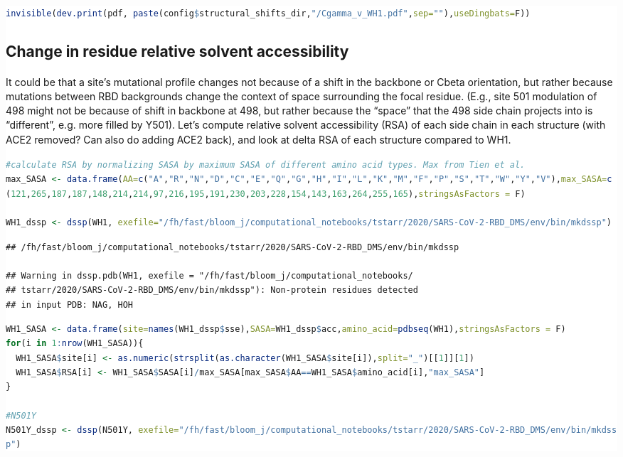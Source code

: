 ``` r
invisible(dev.print(pdf, paste(config$structural_shifts_dir,"/Cgamma_v_WH1.pdf",sep=""),useDingbats=F))
```

## Change in residue relative solvent accessibility

It could be that a site’s mutational profile changes not because of a
shift in the backbone or Cbeta orientation, but rather because mutations
between RBD backgrounds change the context of space surrounding the
focal residue. (E.g., site 501 modulation of 498 might not be because of
shift in backbone at 498, but rather because the “space” that the 498
side chain projects into is “different”, e.g. more filled by Y501).
Let’s compute relative solvent accessibility (RSA) of each side chain in
each structure (with ACE2 removed? Can also do adding ACE2 back), and
look at delta RSA of each structure compared to WH1.

``` r
#calculate RSA by normalizing SASA by maximum SASA of different amino acid types. Max from Tien et al.
max_SASA <- data.frame(AA=c("A","R","N","D","C","E","Q","G","H","I","L","K","M","F","P","S","T","W","Y","V"),max_SASA=c(121,265,187,187,148,214,214,97,216,195,191,230,203,228,154,143,163,264,255,165),stringsAsFactors = F)

WH1_dssp <- dssp(WH1, exefile="/fh/fast/bloom_j/computational_notebooks/tstarr/2020/SARS-CoV-2-RBD_DMS/env/bin/mkdssp")
```

    ## /fh/fast/bloom_j/computational_notebooks/tstarr/2020/SARS-CoV-2-RBD_DMS/env/bin/mkdssp

    ## Warning in dssp.pdb(WH1, exefile = "/fh/fast/bloom_j/computational_notebooks/
    ## tstarr/2020/SARS-CoV-2-RBD_DMS/env/bin/mkdssp"): Non-protein residues detected
    ## in input PDB: NAG, HOH

``` r
WH1_SASA <- data.frame(site=names(WH1_dssp$sse),SASA=WH1_dssp$acc,amino_acid=pdbseq(WH1),stringsAsFactors = F)
for(i in 1:nrow(WH1_SASA)){
  WH1_SASA$site[i] <- as.numeric(strsplit(as.character(WH1_SASA$site[i]),split="_")[[1]][1])
  WH1_SASA$RSA[i] <- WH1_SASA$SASA[i]/max_SASA[max_SASA$AA==WH1_SASA$amino_acid[i],"max_SASA"]
}

#N501Y
N501Y_dssp <- dssp(N501Y, exefile="/fh/fast/bloom_j/computational_notebooks/tstarr/2020/SARS-CoV-2-RBD_DMS/env/bin/mkdssp")
```
